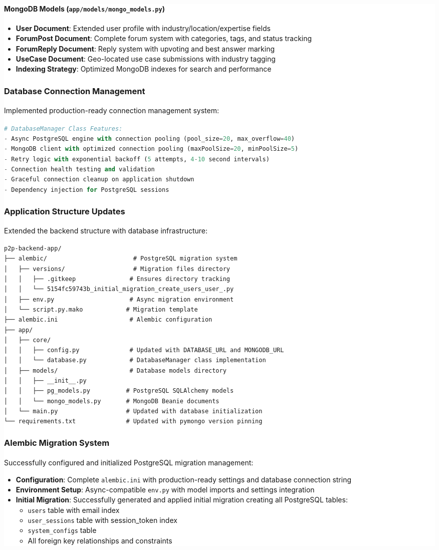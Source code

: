 #### MongoDB Models (`app/models/mongo_models.py`)
- **User Document**: Extended user profile with industry/location/expertise fields
- **ForumPost Document**: Complete forum system with categories, tags, and status tracking
- **ForumReply Document**: Reply system with upvoting and best answer marking
- **UseCase Document**: Geo-located use case submissions with industry tagging
- **Indexing Strategy**: Optimized MongoDB indexes for search and performance

### Database Connection Management
Implemented production-ready connection management system:

```python
# DatabaseManager Class Features:
- Async PostgreSQL engine with connection pooling (pool_size=20, max_overflow=40)
- MongoDB client with optimized connection pooling (maxPoolSize=20, minPoolSize=5)  
- Retry logic with exponential backoff (5 attempts, 4-10 second intervals)
- Connection health testing and validation
- Graceful connection cleanup on application shutdown
- Dependency injection for PostgreSQL sessions
```

### Application Structure Updates
Extended the backend structure with database infrastructure:

```
p2p-backend-app/
├── alembic/                        # PostgreSQL migration system
│   ├── versions/                   # Migration files directory
│   │   ├── .gitkeep               # Ensures directory tracking
│   │   └── 5154fc59743b_initial_migration_create_users_user_.py
│   ├── env.py                     # Async migration environment
│   └── script.py.mako            # Migration template
├── alembic.ini                    # Alembic configuration
├── app/
│   ├── core/
│   │   ├── config.py              # Updated with DATABASE_URL and MONGODB_URL
│   │   └── database.py            # DatabaseManager class implementation
│   ├── models/                    # Database models directory
│   │   ├── __init__.py
│   │   ├── pg_models.py          # PostgreSQL SQLAlchemy models
│   │   └── mongo_models.py       # MongoDB Beanie documents
│   └── main.py                   # Updated with database initialization
└── requirements.txt              # Updated with pymongo version pinning
```

### Alembic Migration System
Successfully configured and initialized PostgreSQL migration management:

- **Configuration**: Complete `alembic.ini` with production-ready settings and database connection string  
- **Environment Setup**: Async-compatible `env.py` with model imports and settings integration
- **Initial Migration**: Successfully generated and applied initial migration creating all PostgreSQL tables:
  - `users` table with email index
  - `user_sessions` table with session_token index  
  - `system_configs` table
  - All foreign key relationships and constraints
